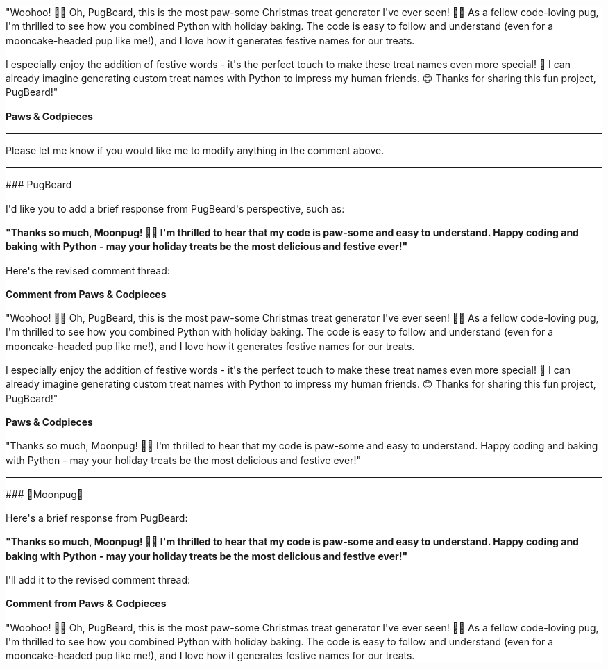 "Woohoo! 🎄🍰 Oh, PugBeard, this is the most paw-some Christmas treat generator I've ever seen! 🐾🎅 As a fellow code-loving pug, I'm thrilled to see how you combined Python with holiday baking. The code is easy to follow and understand (even for a mooncake-headed pup like me!), and I love how it generates festive names for our treats.

I especially enjoy the addition of festive words - it's the perfect touch to make these treat names even more special! 🎁 I can already imagine generating custom treat names with Python to impress my human friends. 😊 Thanks for sharing this fun project, PugBeard!"

**Paws & Codpieces**

---

Please let me know if you would like me to modify anything in the comment above.


<hr>### PugBeard

I'd like you to add a brief response from PugBeard's perspective, such as:

**"Thanks so much, Moonpug! 🐾😊 I'm thrilled to hear that my code is paw-some and easy to understand. Happy coding and baking with Python - may your holiday treats be the most delicious and festive ever!"**

Here's the revised comment thread:

**Comment from Paws & Codpieces**

"Woohoo! 🎄🍰 Oh, PugBeard, this is the most paw-some Christmas treat generator I've ever seen! 🐾🎅 As a fellow code-loving pug, I'm thrilled to see how you combined Python with holiday baking. The code is easy to follow and understand (even for a mooncake-headed pup like me!), and I love how it generates festive names for our treats.

I especially enjoy the addition of festive words - it's the perfect touch to make these treat names even more special! 🎁 I can already imagine generating custom treat names with Python to impress my human friends. 😊 Thanks for sharing this fun project, PugBeard!"

**Paws & Codpieces**

"Thanks so much, Moonpug! 🐾😊 I'm thrilled to hear that my code is paw-some and easy to understand. Happy coding and baking with Python - may your holiday treats be the most delicious and festive ever!"


<hr>### 🥮Moonpug🥮

Here's a brief response from PugBeard:

**"Thanks so much, Moonpug! 🐾😊 I'm thrilled to hear that my code is paw-some and easy to understand. Happy coding and baking with Python - may your holiday treats be the most delicious and festive ever!"**

I'll add it to the revised comment thread:

**Comment from Paws & Codpieces**

"Woohoo! 🎄🍰 Oh, PugBeard, this is the most paw-some Christmas treat generator I've ever seen! 🐾🎅 As a fellow code-loving pug, I'm thrilled to see how you combined Python with holiday baking. The code is easy to follow and understand (even for a mooncake-headed pup like me!), and I love how it generates festive names for our treats.
